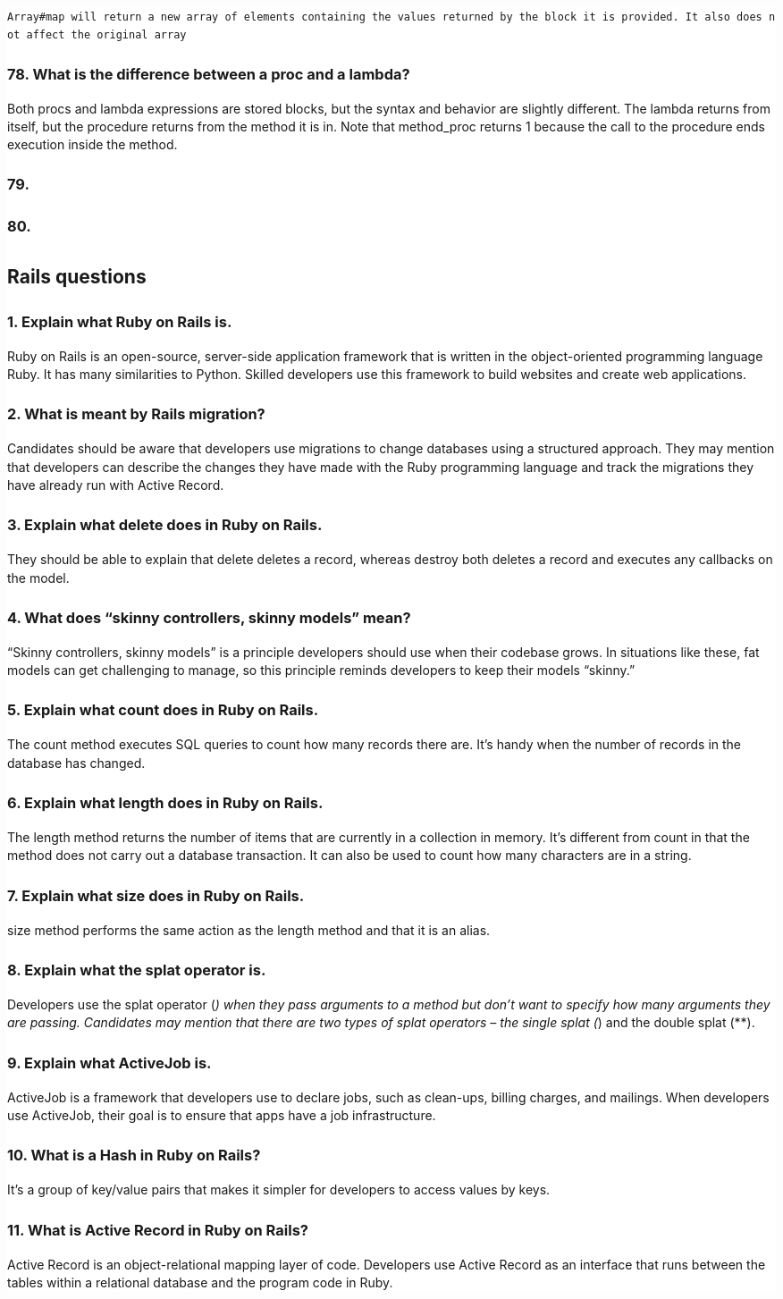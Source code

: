     Array#map will return a new array of elements containing the values returned by the block it is provided. It also does not affect the original array

### 78. What is the difference between a proc and a lambda? 


Both procs and lambda expressions are stored blocks, but the syntax and behavior are slightly different.
The lambda returns from itself, but the procedure returns from the method it is in.
Note that method_proc returns 1 because the call to the procedure ends execution inside the method.


### 79. 


### 80. 


## Rails questions

### 1. Explain what Ruby on Rails is.
Ruby on Rails is an open-source, server-side application framework that is written in the object-oriented programming language Ruby. It has many similarities to Python. Skilled developers use this framework to build websites and create web applications.
### 2. What is meant by Rails migration?
Candidates should be aware that developers use migrations to change databases using a structured approach. They may mention that developers can describe the changes they have made with the Ruby programming language and track the migrations they have already run with Active Record.
### 3. Explain what delete does in Ruby on Rails.
They should be able to explain that delete deletes a record, whereas destroy both deletes a record and executes any callbacks on the model.
### 4. What does “skinny controllers, skinny models” mean?
“Skinny controllers, skinny models” is a principle developers should use when their codebase grows. In situations like these, fat models can get challenging to manage, so this principle reminds developers to keep their models “skinny.”
### 5. Explain what count does in Ruby on Rails.
The count method executes SQL queries to count how many records there are. It’s handy when the number of records in the database has changed.
### 6. Explain what length does in Ruby on Rails.
The length method returns the number of items that are currently in a collection in memory. It’s different from count in that the method does not carry out a database transaction. It can also be used to count how many characters are in a string.
### 7. Explain what size does in Ruby on Rails.
size method performs the same action as the length method and that it is an alias.

### 8. Explain what the splat operator is.
Developers use the splat operator (*) when they pass arguments to a method but don’t want to specify how many arguments they are passing. Candidates may mention that there are two types of splat operators – the single splat (*) and the double splat (**).
### 9. Explain what ActiveJob is.
ActiveJob is a framework that developers use to declare jobs, such as clean-ups, billing charges, and mailings. When developers use ActiveJob, their goal is to ensure that apps have a job infrastructure.
### 10. What is a Hash in Ruby on Rails?
It’s a group of key/value pairs that makes it simpler for developers to access values by keys.
### 11. What is Active Record in Ruby on Rails?
Active Record is an object-relational mapping layer of code. Developers use Active Record as an interface that runs between the tables within a relational database and the program code in Ruby.